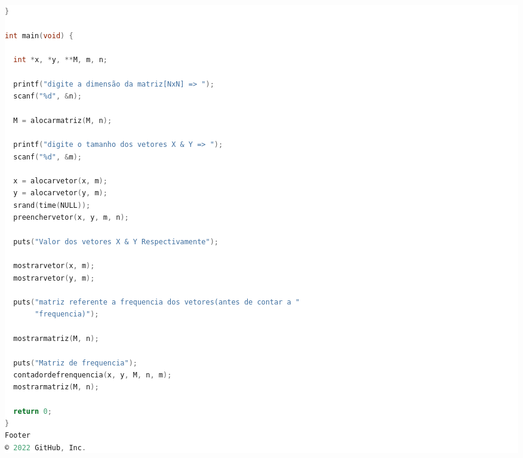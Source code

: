 ``` c
}

int main(void) {

  int *x, *y, **M, m, n;

  printf("digite a dimensão da matriz[NxN] => ");
  scanf("%d", &n);

  M = alocarmatriz(M, n);

  printf("digite o tamanho dos vetores X & Y => ");
  scanf("%d", &m);

  x = alocarvetor(x, m);
  y = alocarvetor(y, m);
  srand(time(NULL));
  preenchervetor(x, y, m, n);

  puts("Valor dos vetores X & Y Respectivamente");

  mostrarvetor(x, m);
  mostrarvetor(y, m);

  puts("matriz referente a frequencia dos vetores(antes de contar a "
       "frequencia)");

  mostrarmatriz(M, n);

  puts("Matriz de frequencia");
  contadordefrenquencia(x, y, M, n, m);
  mostrarmatriz(M, n);

  return 0;
}
Footer
© 2022 GitHub, Inc.
```










